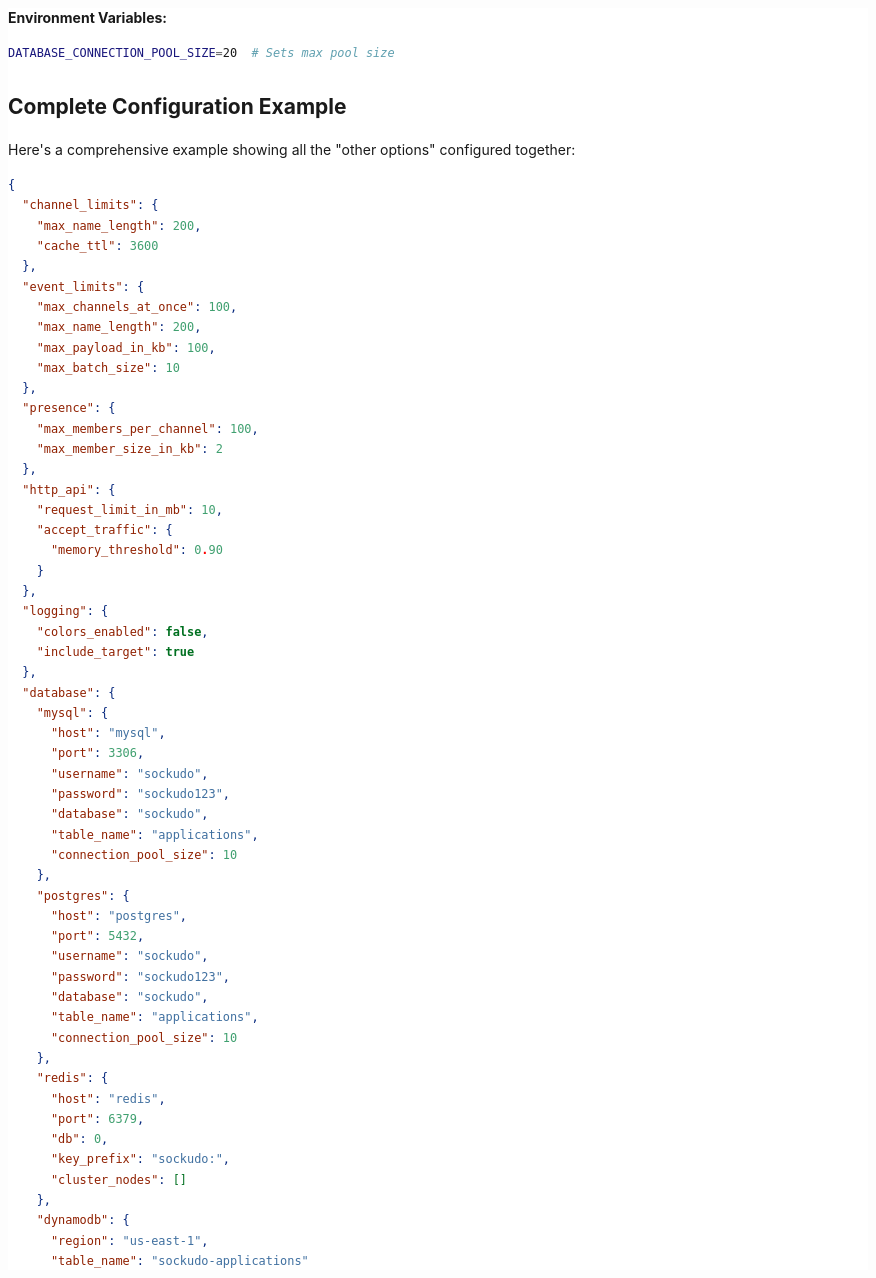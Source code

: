 **Environment Variables:**
```bash
DATABASE_CONNECTION_POOL_SIZE=20  # Sets max pool size
```

## Complete Configuration Example

Here's a comprehensive example showing all the "other options" configured together:

```json
{
  "channel_limits": {
    "max_name_length": 200,
    "cache_ttl": 3600
  },
  "event_limits": {
    "max_channels_at_once": 100,
    "max_name_length": 200,
    "max_payload_in_kb": 100,
    "max_batch_size": 10
  },
  "presence": {
    "max_members_per_channel": 100,
    "max_member_size_in_kb": 2
  },
  "http_api": {
    "request_limit_in_mb": 10,
    "accept_traffic": {
      "memory_threshold": 0.90
    }
  },
  "logging": {
    "colors_enabled": false,
    "include_target": true
  },
  "database": {
    "mysql": {
      "host": "mysql",
      "port": 3306,
      "username": "sockudo",
      "password": "sockudo123",
      "database": "sockudo",
      "table_name": "applications",
      "connection_pool_size": 10
    },
    "postgres": {
      "host": "postgres",
      "port": 5432,
      "username": "sockudo",
      "password": "sockudo123",
      "database": "sockudo",
      "table_name": "applications",
      "connection_pool_size": 10
    },
    "redis": {
      "host": "redis",
      "port": 6379,
      "db": 0,
      "key_prefix": "sockudo:",
      "cluster_nodes": []
    },
    "dynamodb": {
      "region": "us-east-1",
      "table_name": "sockudo-applications"
```